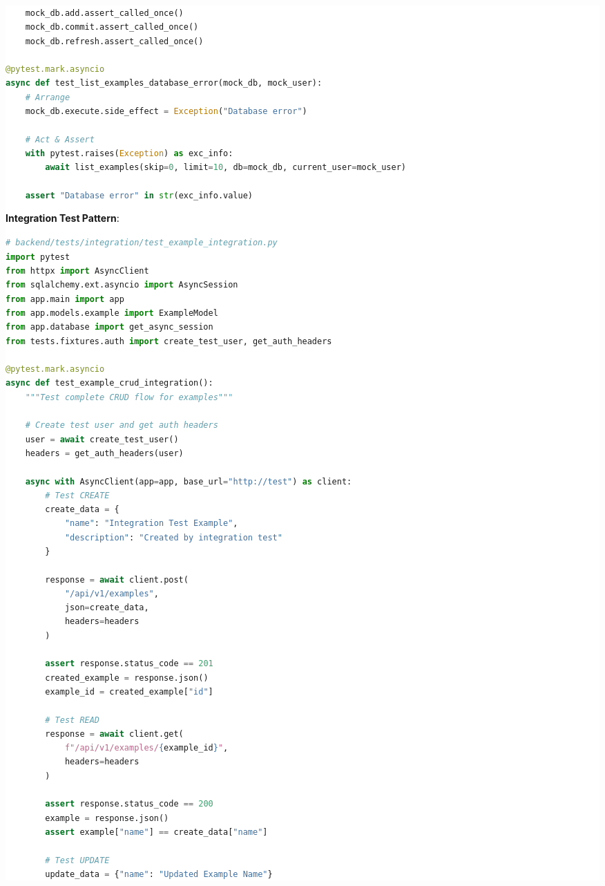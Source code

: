```python
    mock_db.add.assert_called_once()
    mock_db.commit.assert_called_once()
    mock_db.refresh.assert_called_once()

@pytest.mark.asyncio
async def test_list_examples_database_error(mock_db, mock_user):
    # Arrange
    mock_db.execute.side_effect = Exception("Database error")
    
    # Act & Assert
    with pytest.raises(Exception) as exc_info:
        await list_examples(skip=0, limit=10, db=mock_db, current_user=mock_user)
    
    assert "Database error" in str(exc_info.value)
```

**Integration Test Pattern**:
```python
# backend/tests/integration/test_example_integration.py
import pytest
from httpx import AsyncClient
from sqlalchemy.ext.asyncio import AsyncSession
from app.main import app
from app.models.example import ExampleModel
from app.database import get_async_session
from tests.fixtures.auth import create_test_user, get_auth_headers

@pytest.mark.asyncio
async def test_example_crud_integration():
    """Test complete CRUD flow for examples"""
    
    # Create test user and get auth headers
    user = await create_test_user()
    headers = get_auth_headers(user)
    
    async with AsyncClient(app=app, base_url="http://test") as client:
        # Test CREATE
        create_data = {
            "name": "Integration Test Example",
            "description": "Created by integration test"
        }
        
        response = await client.post(
            "/api/v1/examples",
            json=create_data,
            headers=headers
        )
        
        assert response.status_code == 201
        created_example = response.json()
        example_id = created_example["id"]
        
        # Test READ
        response = await client.get(
            f"/api/v1/examples/{example_id}",
            headers=headers
        )
        
        assert response.status_code == 200
        example = response.json()
        assert example["name"] == create_data["name"]
        
        # Test UPDATE
        update_data = {"name": "Updated Example Name"}
```